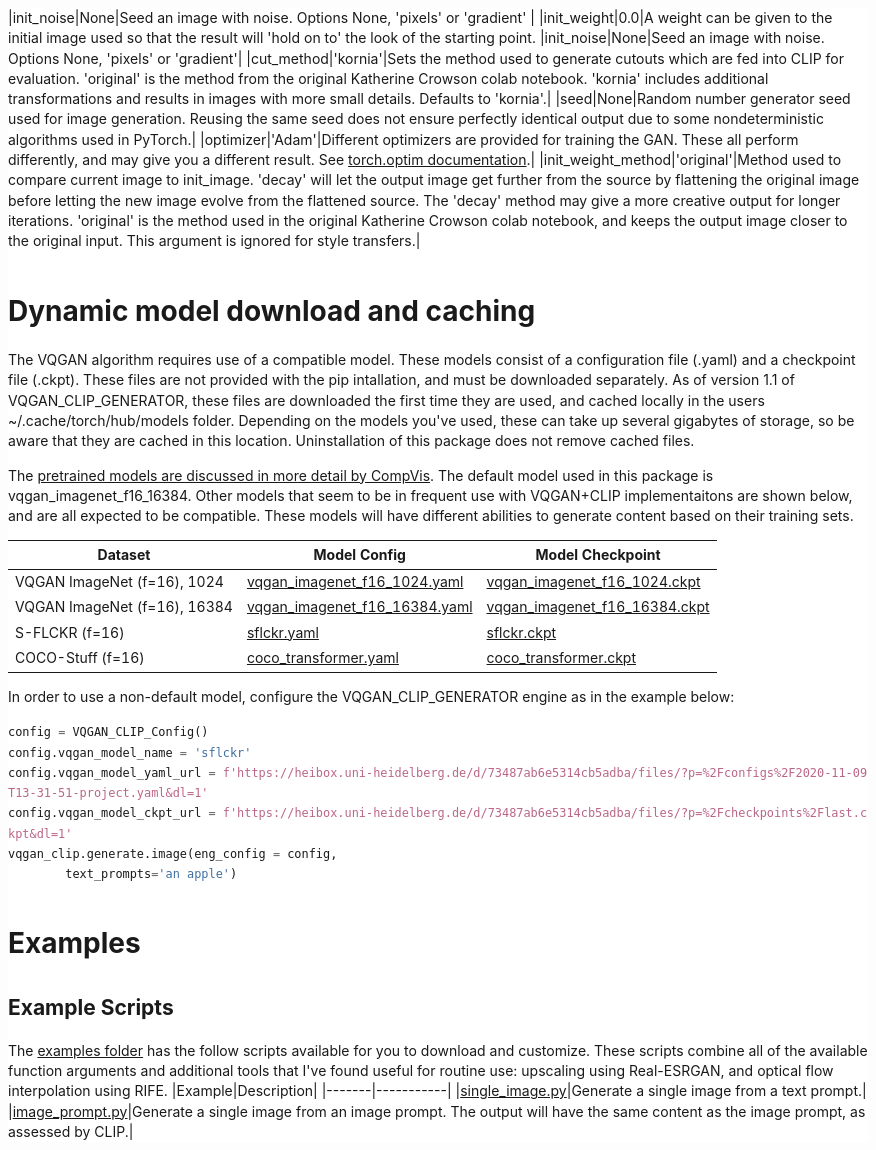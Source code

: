 |init_noise|None|Seed an image with noise. Options None, 'pixels' or 'gradient' |
|init_weight|0.0|A weight can be given to the initial image used so that the result will 'hold on to' the look of the starting point.
|init_noise|None|Seed an image with noise. Options None, 'pixels' or 'gradient'|
|cut_method|'kornia'|Sets the method used to generate cutouts which are fed into CLIP for evaluation. 'original' is the method from the original Katherine Crowson colab notebook. 'kornia' includes additional transformations and results in images with more small details. Defaults to 'kornia'.|
|seed|None|Random number generator seed used for image generation. Reusing the same seed does not ensure perfectly identical output due to some nondeterministic algorithms used in PyTorch.|
|optimizer|'Adam'|Different optimizers are provided for training the GAN. These all perform differently, and may give you a different result. See [torch.optim documentation](https://pytorch.org/docs/stable/optim.html).|
|init_weight_method|'original'|Method used to compare current image to init_image. 'decay' will let the output image get further from the source by flattening the original image before letting the new image evolve from the flattened source. The 'decay' method may give a more creative output for longer iterations. 'original' is the method used in the original Katherine Crowson colab notebook, and keeps the output image closer to the original input. This argument is ignored for style transfers.|

# Dynamic model download and caching

The VQGAN algorithm requires use of a compatible model. These models consist of a configuration file (.yaml) and a checkpoint file (.ckpt). These files are not provided with the pip intallation, and must be downloaded separately. As of version 1.1 of VQGAN_CLIP_GENERATOR, these files are downloaded the first time they are used, and cached locally in the users ~/.cache/torch/hub/models folder. Depending on the models you've used, these can take up several gigabytes of storage, so be aware that they are cached in this location. Uninstallation of this package does not remove cached files.


The [pretrained models are discussed in more detail by CompVis](https://github.com/CompVis/taming-transformers#overview-of-pretrained-models). The default model used in this package is vqgan_imagenet_f16_16384. Other models that seem to be in frequent use with VQGAN+CLIP implementaitons are shown below, and are all expected to be compatible. These models will have different abilities to generate content based on their training sets.

|Dataset|Model Config|Model Checkpoint|
|-------|------------|----------------|
|VQGAN ImageNet (f=16), 1024|[vqgan_imagenet_f16_1024.yaml](https://heibox.uni-heidelberg.de/d/8088892a516d4e3baf92/files/?p=%2Fconfigs%2Fmodel.yaml&dl=1)|[vqgan_imagenet_f16_1024.ckpt](https://heibox.uni-heidelberg.de/d/8088892a516d4e3baf92/files/?p=%2Fckpts%2Flast.ckpt&dl=1)|
|VQGAN ImageNet (f=16), 16384|[vqgan_imagenet_f16_16384.yaml](https://heibox.uni-heidelberg.de/d/a7530b09fed84f80a887/files/?p=%2Fconfigs%2Fmodel.yaml&dl=1)|[vqgan_imagenet_f16_16384.ckpt](https://heibox.uni-heidelberg.de/d/a7530b09fed84f80a887/files/?p=%2Fckpts%2Flast.ckpt&dl=1)|
|S-FLCKR (f=16)|[sflckr.yaml](https://heibox.uni-heidelberg.de/d/73487ab6e5314cb5adba/files/?p=%2Fconfigs%2F2020-11-09T13-31-51-project.yaml&dl=1)|[sflckr.ckpt](https://heibox.uni-heidelberg.de/d/73487ab6e5314cb5adba/files/?p=%2Fcheckpoints%2Flast.ckpt&dl=1)|
|COCO-Stuff (f=16)|[coco_transformer.yaml](https://dl.nmkd.de/ai/clip/coco/coco.yaml)|[coco_transformer.ckpt](https://dl.nmkd.de/ai/clip/coco/coco.ckpt)|

In order to use a non-default model, configure the VQGAN_CLIP_GENERATOR engine as in the example below:
```python
config = VQGAN_CLIP_Config()
config.vqgan_model_name = 'sflckr'
config.vqgan_model_yaml_url = f'https://heibox.uni-heidelberg.de/d/73487ab6e5314cb5adba/files/?p=%2Fconfigs%2F2020-11-09T13-31-51-project.yaml&dl=1'
config.vqgan_model_ckpt_url = f'https://heibox.uni-heidelberg.de/d/73487ab6e5314cb5adba/files/?p=%2Fcheckpoints%2Flast.ckpt&dl=1'
vqgan_clip.generate.image(eng_config = config,
        text_prompts='an apple')
```

# Examples
## Example Scripts
The [examples folder](examples) has the follow scripts available for you to download and customize. These scripts combine all of the available function arguments and additional tools that I've found useful for routine use: upscaling using Real-ESRGAN, and optical flow interpolation using RIFE.
|Example|Description|
|-------|-----------|
|[single_image.py](examples/single_image.py)|Generate a single image from a text prompt.|
|[image_prompt.py](examples/image_prompt.py)|Generate a single image from an image prompt. The output will have the same content as the image prompt, as assessed by CLIP.|